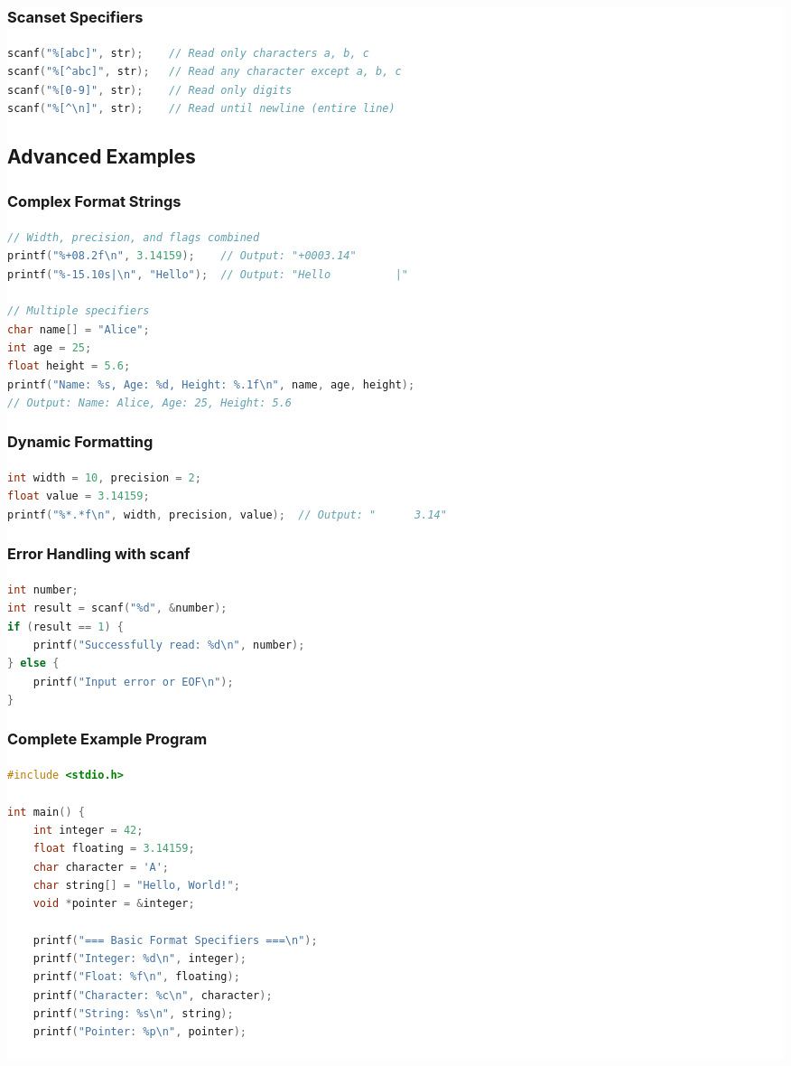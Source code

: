 ### Scanset Specifiers

```c
scanf("%[abc]", str);    // Read only characters a, b, c
scanf("%[^abc]", str);   // Read any character except a, b, c
scanf("%[0-9]", str);    // Read only digits
scanf("%[^\n]", str);    // Read until newline (entire line)
```

## Advanced Examples

### Complex Format Strings

```c
// Width, precision, and flags combined
printf("%+08.2f\n", 3.14159);    // Output: "+0003.14"
printf("%-15.10s|\n", "Hello");  // Output: "Hello          |"

// Multiple specifiers
char name[] = "Alice";
int age = 25;
float height = 5.6;
printf("Name: %s, Age: %d, Height: %.1f\n", name, age, height);
// Output: Name: Alice, Age: 25, Height: 5.6
```

### Dynamic Formatting

```c
int width = 10, precision = 2;
float value = 3.14159;
printf("%*.*f\n", width, precision, value);  // Output: "      3.14"
```

### Error Handling with scanf

```c
int number;
int result = scanf("%d", &number);
if (result == 1) {
    printf("Successfully read: %d\n", number);
} else {
    printf("Input error or EOF\n");
}
```

### Complete Example Program

```c
#include <stdio.h>

int main() {
    int integer = 42;
    float floating = 3.14159;
    char character = 'A';
    char string[] = "Hello, World!";
    void *pointer = &integer;
    
    printf("=== Basic Format Specifiers ===\n");
    printf("Integer: %d\n", integer);
    printf("Float: %f\n", floating);
    printf("Character: %c\n", character);
    printf("String: %s\n", string);
    printf("Pointer: %p\n", pointer);
    
```